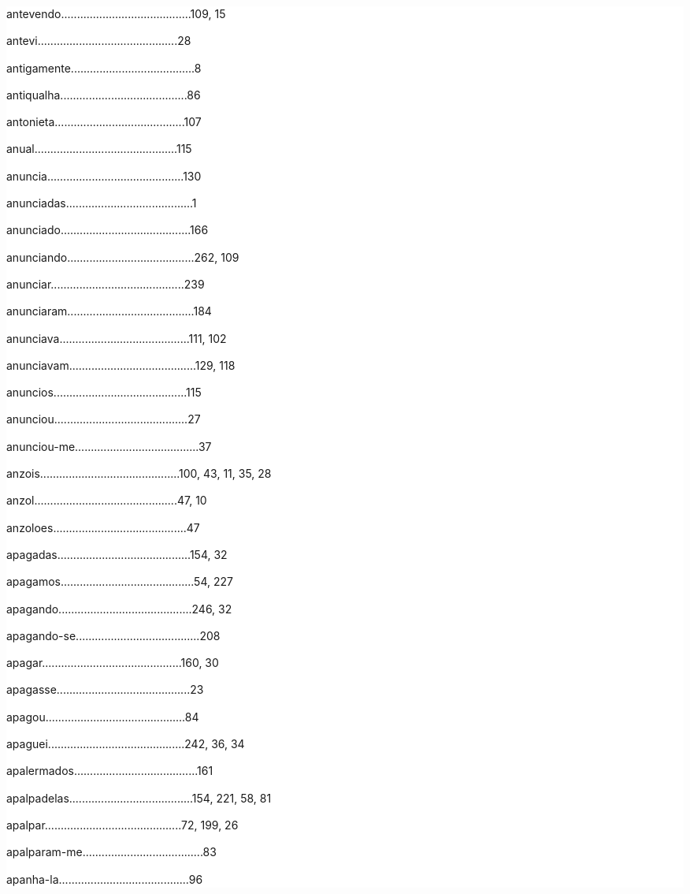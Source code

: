 antevendo.........................................109, 15

antevi............................................28

antigamente.......................................8

antiqualha........................................86

antonieta.........................................107

anual.............................................115

anuncia...........................................130

anunciadas........................................1

anunciado.........................................166

anunciando........................................262, 109

anunciar..........................................239

anunciaram........................................184

anunciava.........................................111, 102

anunciavam........................................129, 118

anuncios..........................................115

anunciou..........................................27

anunciou-me.......................................37

anzois............................................100, 43, 11, 35, 28

anzol.............................................47, 10

anzoloes..........................................47

apagadas..........................................154, 32

apagamos..........................................54, 227

apagando..........................................246, 32

apagando-se.......................................208

apagar............................................160, 30

apagasse..........................................23

apagou............................................84

apaguei...........................................242, 36, 34

apalermados.......................................161

apalpadelas.......................................154, 221, 58, 81

apalpar...........................................72, 199, 26

apalparam-me......................................83

apanha-la.........................................96
